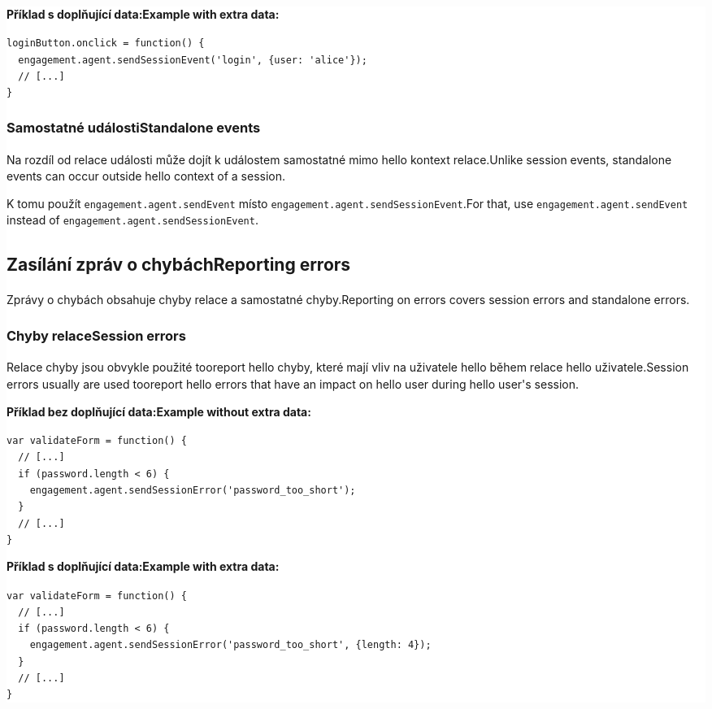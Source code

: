 <span data-ttu-id="4325c-134">**Příklad s doplňující data:**</span><span class="sxs-lookup"><span data-stu-id="4325c-134">**Example with extra data:**</span></span>

    loginButton.onclick = function() {
      engagement.agent.sendSessionEvent('login', {user: 'alice'});
      // [...]
    }

### <a name="standalone-events"></a><span data-ttu-id="4325c-135">Samostatné události</span><span class="sxs-lookup"><span data-stu-id="4325c-135">Standalone events</span></span>
<span data-ttu-id="4325c-136">Na rozdíl od relace události může dojít k událostem samostatné mimo hello kontext relace.</span><span class="sxs-lookup"><span data-stu-id="4325c-136">Unlike session events, standalone events can occur outside hello context of a session.</span></span>

<span data-ttu-id="4325c-137">K tomu použít ``engagement.agent.sendEvent`` místo ``engagement.agent.sendSessionEvent``.</span><span class="sxs-lookup"><span data-stu-id="4325c-137">For that, use ``engagement.agent.sendEvent`` instead of ``engagement.agent.sendSessionEvent``.</span></span>

## <a name="reporting-errors"></a><span data-ttu-id="4325c-138">Zasílání zpráv o chybách</span><span class="sxs-lookup"><span data-stu-id="4325c-138">Reporting errors</span></span>
<span data-ttu-id="4325c-139">Zprávy o chybách obsahuje chyby relace a samostatné chyby.</span><span class="sxs-lookup"><span data-stu-id="4325c-139">Reporting on errors covers session errors and standalone errors.</span></span>

### <a name="session-errors"></a><span data-ttu-id="4325c-140">Chyby relace</span><span class="sxs-lookup"><span data-stu-id="4325c-140">Session errors</span></span>
<span data-ttu-id="4325c-141">Relace chyby jsou obvykle použité tooreport hello chyby, které mají vliv na uživatele hello během relace hello uživatele.</span><span class="sxs-lookup"><span data-stu-id="4325c-141">Session errors usually are used tooreport hello errors that have an impact on hello user during hello user's session.</span></span>

<span data-ttu-id="4325c-142">**Příklad bez doplňující data:**</span><span class="sxs-lookup"><span data-stu-id="4325c-142">**Example without extra data:**</span></span>

    var validateForm = function() {
      // [...]
      if (password.length < 6) {
        engagement.agent.sendSessionError('password_too_short');
      }
      // [...]
    }

<span data-ttu-id="4325c-143">**Příklad s doplňující data:**</span><span class="sxs-lookup"><span data-stu-id="4325c-143">**Example with extra data:**</span></span>

    var validateForm = function() {
      // [...]
      if (password.length < 6) {
        engagement.agent.sendSessionError('password_too_short', {length: 4});
      }
      // [...]
    }
